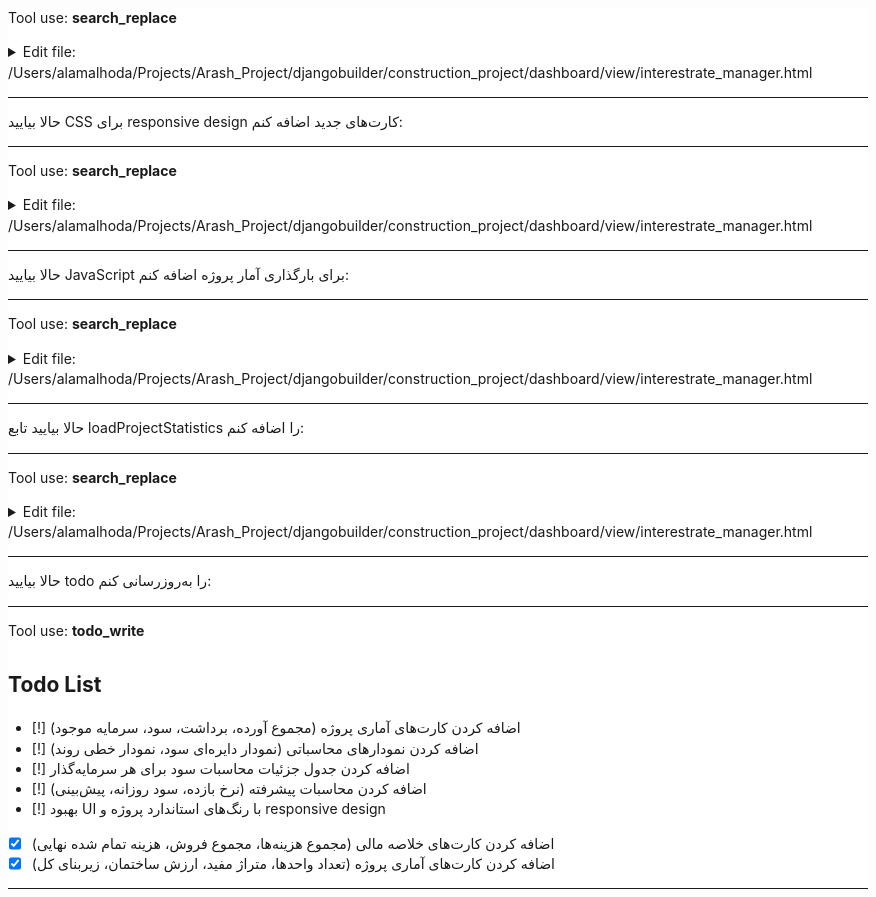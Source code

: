 Tool use: **search_replace**


<details><summary>Edit file: /Users/alamalhoda/Projects/Arash_Project/djangobuilder/construction_project/dashboard/view/interestrate_manager.html</summary></details>

---

حالا بیایید CSS برای responsive design کارت‌های جدید اضافه کنم:


---

Tool use: **search_replace**


<details><summary>Edit file: /Users/alamalhoda/Projects/Arash_Project/djangobuilder/construction_project/dashboard/view/interestrate_manager.html</summary></details>

---

حالا بیایید JavaScript برای بارگذاری آمار پروژه اضافه کنم:


---

Tool use: **search_replace**


<details><summary>Edit file: /Users/alamalhoda/Projects/Arash_Project/djangobuilder/construction_project/dashboard/view/interestrate_manager.html</summary></details>

---

حالا بیایید تابع loadProjectStatistics را اضافه کنم:


---

Tool use: **search_replace**


<details><summary>Edit file: /Users/alamalhoda/Projects/Arash_Project/djangobuilder/construction_project/dashboard/view/interestrate_manager.html</summary></details>

---

حالا بیایید todo را به‌روزرسانی کنم:


---

Tool use: **todo_write**

## Todo List

- [!] اضافه کردن کارت‌های آماری پروژه (مجموع آورده، برداشت، سود، سرمایه موجود)
- [!] اضافه کردن نمودارهای محاسباتی (نمودار دایره‌ای سود، نمودار خطی روند)
- [!] اضافه کردن جدول جزئیات محاسبات سود برای هر سرمایه‌گذار
- [!] اضافه کردن محاسبات پیشرفته (نرخ بازده، سود روزانه، پیش‌بینی)
- [!] بهبود UI با رنگ‌های استاندارد پروژه و responsive design
- [x] اضافه کردن کارت‌های خلاصه مالی (مجموع هزینه‌ها، مجموع فروش، هزینه تمام شده نهایی)
- [x] اضافه کردن کارت‌های آماری پروژه (تعداد واحدها، متراژ مفید، ارزش ساختمان، زیربنای کل)

---